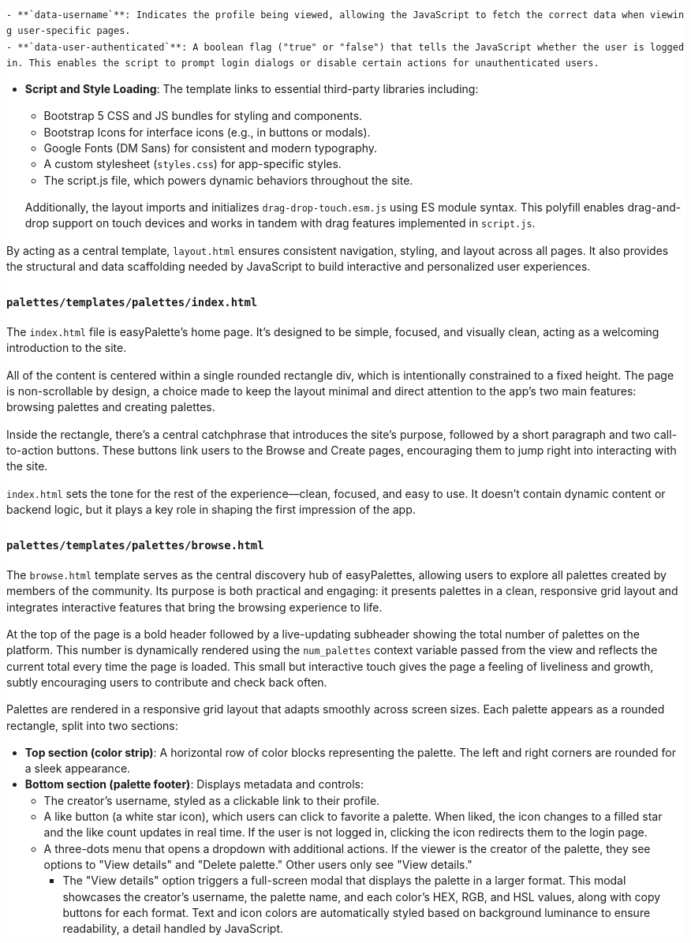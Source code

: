     - **`data-username`**: Indicates the profile being viewed, allowing the JavaScript to fetch the correct data when viewing user-specific pages.
    - **`data-user-authenticated`**: A boolean flag ("true" or "false") that tells the JavaScript whether the user is logged in. This enables the script to prompt login dialogs or disable certain actions for unauthenticated users.
- **Script and Style Loading**: The template links to essential third-party libraries including:
    - Bootstrap 5 CSS and JS bundles for styling and components.
    - Bootstrap Icons for interface icons (e.g., in buttons or modals).
    - Google Fonts (DM Sans) for consistent and modern typography.
    - A custom stylesheet (`styles.css`) for app-specific styles.
    - The script.js file, which powers dynamic behaviors throughout the site.

    Additionally, the layout imports and initializes `drag-drop-touch.esm.js` using ES module syntax. This polyfill enables drag-and-drop support on touch devices and works in tandem with drag features implemented in `script.js`.

By acting as a central template, `layout.html`  ensures consistent navigation, styling, and layout across all pages. It also provides the structural and data scaffolding needed by JavaScript to build interactive and personalized user experiences.

### `palettes/templates/palettes/index.html`
The `index.html` file is easyPalette’s home page. It’s designed to be simple, focused, and visually clean, acting as a welcoming introduction to the site.

All of the content is centered within a single rounded rectangle div, which is intentionally constrained to a fixed height. The page is non-scrollable by design, a choice made to keep the layout minimal and direct attention to the app’s two main features: browsing palettes and creating palettes.

Inside the rectangle, there’s a central catchphrase that introduces the site’s purpose, followed by a short paragraph and two call-to-action buttons. These buttons link users to the Browse and Create pages, encouraging them to jump right into interacting with the site.

`index.html` sets the tone for the rest of the experience—clean, focused, and easy to use. It doesn’t contain dynamic content or backend logic, but it plays a key role in shaping the first impression of the app.

### `palettes/templates/palettes/browse.html`
The `browse.html` template serves as the central discovery hub of easyPalettes, allowing users to explore all palettes created by members of the community. Its purpose is both practical and engaging: it presents palettes in a clean, responsive grid layout and integrates interactive features that bring the browsing experience to life.

At the top of the page is a bold header followed by a live-updating subheader showing the total number of palettes on the platform. This number is dynamically rendered using the `num_palettes` context variable passed from the view and reflects the current total every time the page is loaded. This small but interactive touch gives the page a feeling of liveliness and growth, subtly encouraging users to contribute and check back often.

Palettes are rendered in a responsive grid layout that adapts smoothly across screen sizes. Each palette appears as a rounded rectangle, split into two sections:
- **Top section (color strip)**: A horizontal row of color blocks representing the palette. The left and right corners are rounded for a sleek appearance.
- **Bottom section (palette footer)**: Displays metadata and controls:
    - The creator’s username, styled as a clickable link to their profile.
    - A like button (a white star icon), which users can click to favorite a palette. When liked, the icon changes to a filled star and the like count updates in real time. If the user is not logged in, clicking the icon redirects them to the login page.
    - A three-dots menu that opens a dropdown with additional actions. If the viewer is the creator of the palette, they see options to "View details" and "Delete palette." Other users only see "View details."
        - The "View details" option triggers a full-screen modal that displays the palette in a larger format. This modal showcases the creator’s username, the palette name, and each color’s HEX, RGB, and HSL values, along with copy buttons for each format. Text and icon colors are automatically styled based on background luminance to ensure readability, a detail handled by JavaScript.
